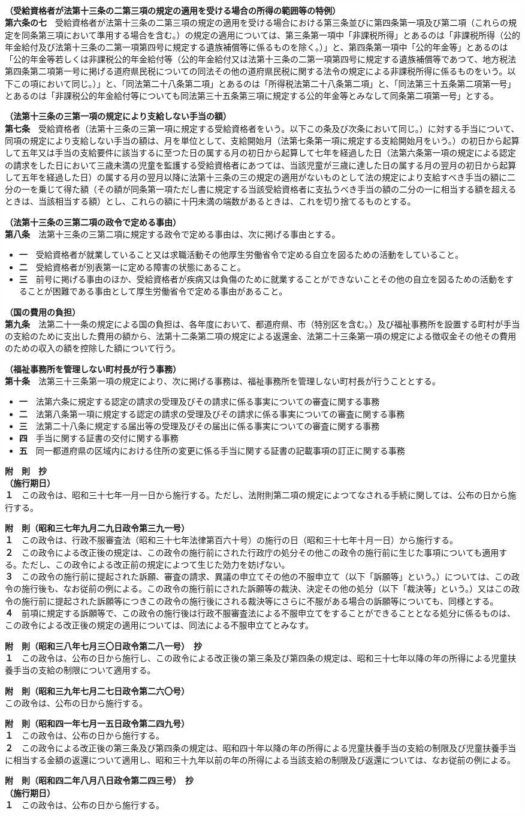 **（受給資格者が法第十三条の二第三項の規定の適用を受ける場合の所得の範囲等の特例）**  
**第六条の七**　受給資格者が法第十三条の二第三項の規定の適用を受ける場合における第三条並びに第四条第一項及び第二項（これらの規定を同条第三項において準用する場合を含む。）の規定の適用については、第三条第一項中「非課税所得」とあるのは「非課税所得（公的年金給付及び法第十三条の二第一項第四号に規定する遺族補償等に係るものを除く。）」と、第四条第一項中「公的年金等」とあるのは「公的年金等若しくは非課税公的年金給付等（公的年金給付又は法第十三条の二第一項第四号に規定する遺族補償等であつて、地方税法第四条第二項第一号に掲げる道府県民税についての同法その他の道府県民税に関する法令の規定による非課税所得に係るものをいう。以下この項において同じ。）」と、「同法第二十八条第二項」とあるのは「所得税法第二十八条第二項」と、「同法第三十五条第二項第一号」とあるのは「非課税公的年金給付等についても同法第三十五条第三項に規定する公的年金等とみなして同条第二項第一号」とする。  
  
**（法第十三条の三第一項の規定により支給しない手当の額）**  
**第七条**　受給資格者（法第十三条の三第一項に規定する受給資格者をいう。以下この条及び次条において同じ。）に対する手当について、同項の規定により支給しない手当の額は、月を単位として、支給開始月（法第七条第一項に規定する支給開始月をいう。）の初日から起算して五年又は手当の支給要件に該当するに至つた日の属する月の初日から起算して七年を経過した日（法第六条第一項の規定による認定の請求をした日において三歳未満の児童を監護する受給資格者にあつては、当該児童が三歳に達した日の属する月の翌月の初日から起算して五年を経過した日）の属する月の翌月以降に法第十三条の三の規定の適用がないものとして法の規定により支給すべき手当の額に二分の一を乗じて得た額（その額が同条第一項ただし書に規定する当該受給資格者に支払うべき手当の額の二分の一に相当する額を超えるときは、当該相当する額）とし、これらの額に十円未満の端数があるときは、これを切り捨てるものとする。  
  
**（法第十三条の三第二項の政令で定める事由）**  
**第八条**　法第十三条の三第二項に規定する政令で定める事由は、次に掲げる事由とする。  
* **一**　受給資格者が就業していること又は求職活動その他厚生労働省令で定める自立を図るための活動をしていること。  
* **二**　受給資格者が別表第一に定める障害の状態にあること。  
* **三**　前号に掲げる事由のほか、受給資格者が疾病又は負傷のために就業することができないことその他の自立を図るための活動をすることが困難である事由として厚生労働省令で定める事由があること。  
  
**（国の費用の負担）**  
**第九条**　法第二十一条の規定による国の負担は、各年度において、都道府県、市（特別区を含む。）及び福祉事務所を設置する町村が手当の支給のために支出した費用の額から、法第十二条第二項の規定による返還金、法第二十三条第一項の規定による徴収金その他その費用のための収入の額を控除した額について行う。  
  
**（福祉事務所を管理しない町村長が行う事務）**  
**第十条**　法第三十三条第一項の規定により、次に掲げる事務は、福祉事務所を管理しない町村長が行うこととする。  
* **一**　法第六条に規定する認定の請求の受理及びその請求に係る事実についての審査に関する事務  
* **二**　法第八条第一項に規定する認定の請求の受理及びその請求に係る事実についての審査に関する事務  
* **三**　法第二十八条に規定する届出等の受理及びその届出に係る事実についての審査に関する事務  
* **四**　手当に関する証書の交付に関する事務  
* **五**　同一都道府県の区域内における住所の変更に係る手当に関する証書の記載事項の訂正に関する事務  
  
**附　則　抄**  
**（施行期日）**  
**１**　この政令は、昭和三十七年一月一日から施行する。ただし、法附則第二項の規定によつてなされる手続に関しては、公布の日から施行する。  
  
**附　則（昭和三七年九月二九日政令第三九一号）**  
**１**　この政令は、行政不服審査法（昭和三十七年法律第百六十号）の施行の日（昭和三十七年十月一日）から施行する。  
**２**　この政令による改正後の規定は、この政令の施行前にされた行政庁の処分その他この政令の施行前に生じた事項についても適用する。ただし、この政令による改正前の規定によつて生じた効力を妨げない。  
**３**　この政令の施行前に提起された訴願、審査の請求、異議の申立てその他の不服申立て（以下「訴願等」という。）については、この政令の施行後も、なお従前の例による。この政令の施行前にされた訴願等の裁決、決定その他の処分（以下「裁決等」という。）又はこの政令の施行前に提起された訴願等につきこの政令の施行後にされる裁決等にさらに不服がある場合の訴願等についても、同様とする。  
**４**　前項に規定する訴願等で、この政令の施行後は行政不服審査法による不服申立てをすることができることとなる処分に係るものは、この政令による改正後の規定の適用については、同法による不服申立てとみなす。  
  
**附　則（昭和三八年七月三〇日政令第二八一号）　抄**  
**１**　この政令は、公布の日から施行し、この政令による改正後の第三条及び第四条の規定は、昭和三十七年以降の年の所得による児童扶養手当の支給の制限について適用する。  
  
**附　則（昭和三九年七月二七日政令第二六〇号）**  
この政令は、公布の日から施行する。  
  
**附　則（昭和四一年七月一五日政令第二四九号）**  
**１**　この政令は、公布の日から施行する。  
**２**　この政令による改正後の第三条及び第四条の規定は、昭和四十年以降の年の所得による児童扶養手当の支給の制限及び児童扶養手当に相当する金額の返還について適用し、昭和三十九年以前の年の所得による当該支給の制限及び返還については、なお従前の例による。  
  
**附　則（昭和四二年八月八日政令第二四三号）　抄**  
**（施行期日）**  
**１**　この政令は、公布の日から施行する。  
  